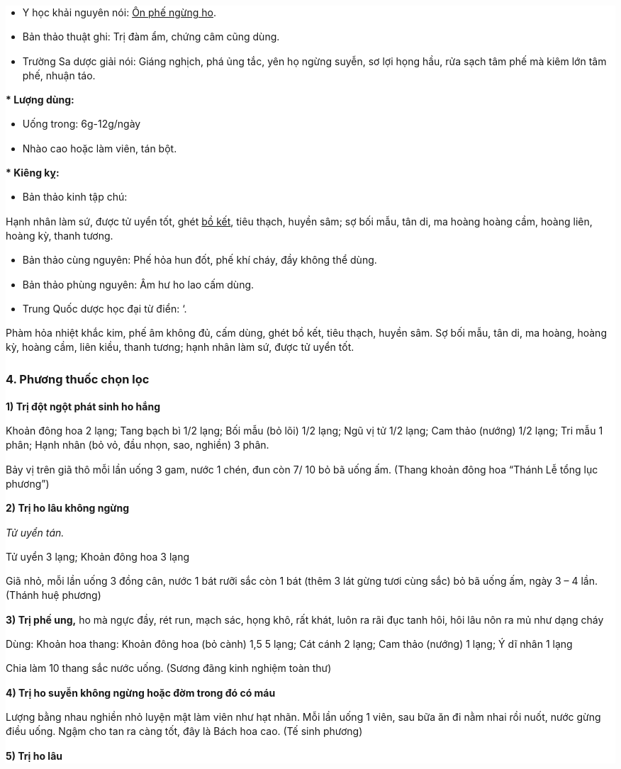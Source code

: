+ Y học khải nguyên nói: [Ôn phế ngừng ho](/yhctvn/dai-cuong-thuoc-chua-ho-chi-khai).

+ Bản thảo thuật ghi: Trị đàm ẩm, chứng câm cũng dùng.

+ Trường Sa dược giải nói: Giáng nghịch, phá ủng tắc, yên họ ngừng suyễn, sơ lợi họng hầu, rửa sạch tâm phế mà kiêm lớn tâm phế, nhuận táo.

**\* Lượng dùng:**

+ Uống trong: 6g-12g/ngày

+ Nhào cao hoặc làm viên, tán bột.

**\* Kiêng kỵ:**

+ Bản thảo kinh tập chú:

Hạnh nhân làm sứ, được tử uyển tốt, ghét [bồ kết](/yhctvn/vi-thuoc-bo-ket-hat-bo-ket-gai-bo-ket), tiêu thạch, huyền sâm; sợ bối mẫu, tân di, ma hoàng hoàng cầm, hoàng liên, hoàng kỳ, thanh tương.

+ Bản thảo cùng nguyên: Phế hỏa hun đốt, phế khí cháy, đầy không thể dùng.

+ Bản thảo phùng nguyên: Âm hư ho lao cấm dùng.

+ Trung Quốc dược học đại từ điển: ‘.

Phàm hỏa nhiệt khắc kim, phế âm không đủ, cấm dùng, ghét bồ kết, tiêu thạch, huyền sâm. Sợ bối mẫu, tân di, ma hoàng, hoàng kỳ, hoàng cầm, liên kiều, thanh tương; hạnh nhân làm sứ, được tử uyển tốt.

### 4. Phương thuốc chọn lọc

**1) Trị đột ngột phát sinh ho hắng**

Khoản đông hoa 2 lạng; Tang bạch bì 1/2 lạng; Bối mẫu (bỏ lõi) 1/2 lạng; Ngũ vị tử 1/2 lạng; Cam thảo (nướng) 1/2 lạng; Tri mẫu 1 phân; Hạnh nhân (bỏ vỏ, đầu nhọn, sao, nghiền) 3 phân. 

Bảy vị trên giã thô mỗi lần uống 3 gam, nước 1 chén, đun còn 7/ 10 bỏ bã uống ấm. (Thang khoản đông hoa “Thánh Lễ tổng lục phương”)

**2) Trị ho lâu không ngừng**

*Tử uyển tán.*

Tử uyển 3 lạng; Khoản đông hoa 3 lạng

Giã nhỏ, mỗi lần uống 3 đồng cân, nước 1 bát rưỡi sắc còn 1 bát (thêm 3 lát gừng tươi cùng sắc) bỏ bã uống ấm, ngày 3 – 4 lần. (Thánh huệ phương)

**3) Trị phế ung,** ho mà ngực đầy, rét run, mạch sác, họng khô, rất khát, luôn ra rãi đục tanh hôi, hôi lâu nôn ra mủ như dạng cháy

Dùng: Khoản hoa thang: Khoản đông hoa (bỏ cành) 1,5 5 lạng; Cát cánh 2 lạng; Cam thảo (nướng) 1 lạng; Ý dĩ nhân 1 lạng

Chia làm 10 thang sắc nước uống. (Sương đãng kinh nghiệm toàn thư)

**4) Trị ho suyễn không ngừng hoặc đờm trong đó có máu** 

Lượng bằng nhau nghiền nhỏ luyện mật làm viên như hạt nhãn. Mỗi lần uống 1 viên, sau bữa ăn đi nằm nhai rồi nuốt, nước gừng điều uống. Ngậm cho tan ra càng tốt, đây là Bách hoa cao. (Tế sinh phương) 

**5) Trị ho lâu**
